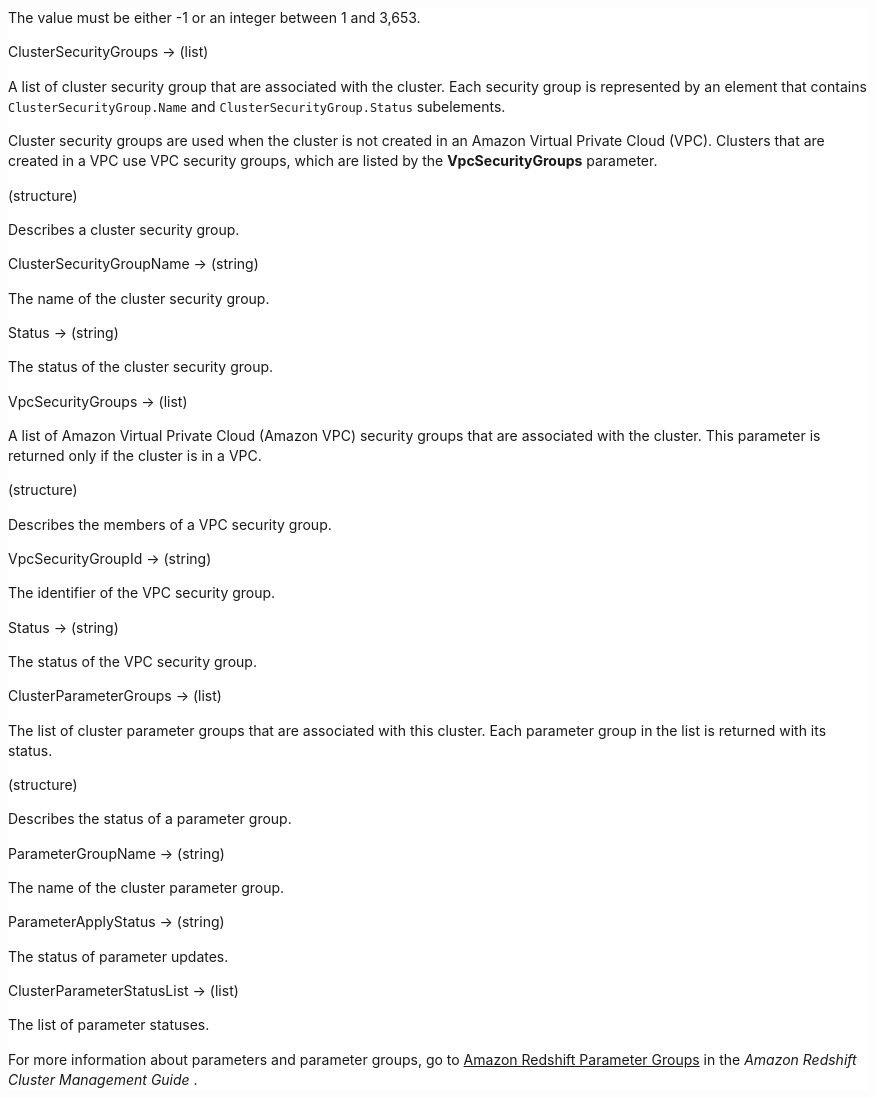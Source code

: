 The value must be either -1 or an integer between 1 and 3,653.

ClusterSecurityGroups -> (list)

A list of cluster security group that are associated with the cluster. Each security group is represented by an element that contains `ClusterSecurityGroup.Name` and `ClusterSecurityGroup.Status` subelements.

Cluster security groups are used when the cluster is not created in an Amazon Virtual Private Cloud (VPC). Clusters that are created in a VPC use VPC security groups, which are listed by the **VpcSecurityGroups** parameter.

(structure)

Describes a cluster security group.

ClusterSecurityGroupName -> (string)

The name of the cluster security group.

Status -> (string)

The status of the cluster security group.

VpcSecurityGroups -> (list)

A list of Amazon Virtual Private Cloud (Amazon VPC) security groups that are associated with the cluster. This parameter is returned only if the cluster is in a VPC.

(structure)

Describes the members of a VPC security group.

VpcSecurityGroupId -> (string)

The identifier of the VPC security group.

Status -> (string)

The status of the VPC security group.

ClusterParameterGroups -> (list)

The list of cluster parameter groups that are associated with this cluster. Each parameter group in the list is returned with its status.

(structure)

Describes the status of a parameter group.

ParameterGroupName -> (string)

The name of the cluster parameter group.

ParameterApplyStatus -> (string)

The status of parameter updates.

ClusterParameterStatusList -> (list)

The list of parameter statuses.

For more information about parameters and parameter groups, go to [Amazon Redshift Parameter Groups](https://docs.aws.amazon.com/redshift/latest/mgmt/working-with-parameter-groups.html) in the *Amazon Redshift Cluster Management Guide* .
